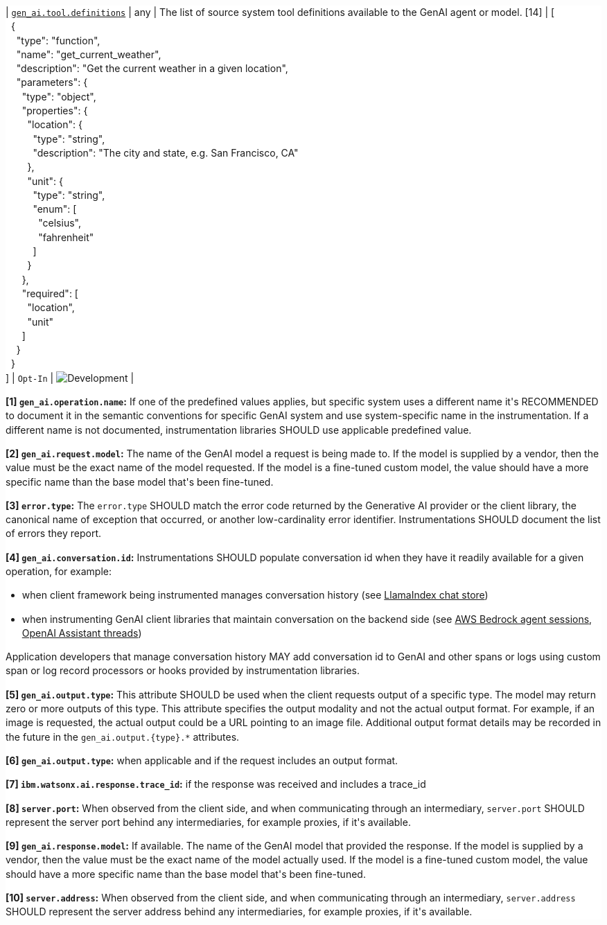 | [`gen_ai.tool.definitions`](/docs/registry/attributes/gen-ai.md) | any | The list of source system tool definitions available to the GenAI agent or model. [14] | [<br>&nbsp;&nbsp;{<br>&nbsp;&nbsp;&nbsp;&nbsp;"type": "function",<br>&nbsp;&nbsp;&nbsp;&nbsp;"name": "get_current_weather",<br>&nbsp;&nbsp;&nbsp;&nbsp;"description": "Get the current weather in a given location",<br>&nbsp;&nbsp;&nbsp;&nbsp;"parameters": {<br>&nbsp;&nbsp;&nbsp;&nbsp;&nbsp;&nbsp;"type": "object",<br>&nbsp;&nbsp;&nbsp;&nbsp;&nbsp;&nbsp;"properties": {<br>&nbsp;&nbsp;&nbsp;&nbsp;&nbsp;&nbsp;&nbsp;&nbsp;"location": {<br>&nbsp;&nbsp;&nbsp;&nbsp;&nbsp;&nbsp;&nbsp;&nbsp;&nbsp;&nbsp;"type": "string",<br>&nbsp;&nbsp;&nbsp;&nbsp;&nbsp;&nbsp;&nbsp;&nbsp;&nbsp;&nbsp;"description": "The city and state, e.g. San Francisco, CA"<br>&nbsp;&nbsp;&nbsp;&nbsp;&nbsp;&nbsp;&nbsp;&nbsp;},<br>&nbsp;&nbsp;&nbsp;&nbsp;&nbsp;&nbsp;&nbsp;&nbsp;"unit": {<br>&nbsp;&nbsp;&nbsp;&nbsp;&nbsp;&nbsp;&nbsp;&nbsp;&nbsp;&nbsp;"type": "string",<br>&nbsp;&nbsp;&nbsp;&nbsp;&nbsp;&nbsp;&nbsp;&nbsp;&nbsp;&nbsp;"enum": [<br>&nbsp;&nbsp;&nbsp;&nbsp;&nbsp;&nbsp;&nbsp;&nbsp;&nbsp;&nbsp;&nbsp;&nbsp;"celsius",<br>&nbsp;&nbsp;&nbsp;&nbsp;&nbsp;&nbsp;&nbsp;&nbsp;&nbsp;&nbsp;&nbsp;&nbsp;"fahrenheit"<br>&nbsp;&nbsp;&nbsp;&nbsp;&nbsp;&nbsp;&nbsp;&nbsp;&nbsp;&nbsp;]<br>&nbsp;&nbsp;&nbsp;&nbsp;&nbsp;&nbsp;&nbsp;&nbsp;}<br>&nbsp;&nbsp;&nbsp;&nbsp;&nbsp;&nbsp;},<br>&nbsp;&nbsp;&nbsp;&nbsp;&nbsp;&nbsp;"required": [<br>&nbsp;&nbsp;&nbsp;&nbsp;&nbsp;&nbsp;&nbsp;&nbsp;"location",<br>&nbsp;&nbsp;&nbsp;&nbsp;&nbsp;&nbsp;&nbsp;&nbsp;"unit"<br>&nbsp;&nbsp;&nbsp;&nbsp;&nbsp;&nbsp;]<br>&nbsp;&nbsp;&nbsp;&nbsp;}<br>&nbsp;&nbsp;}<br>] | `Opt-In` | ![Development](https://img.shields.io/badge/-development-blue) |

**[1] `gen_ai.operation.name`:** If one of the predefined values applies, but specific system uses a different name it's RECOMMENDED to document it in the semantic conventions for specific GenAI system and use system-specific name in the instrumentation. If a different name is not documented, instrumentation libraries SHOULD use applicable predefined value.

**[2] `gen_ai.request.model`:** The name of the GenAI model a request is being made to. If the model is supplied by a vendor, then the value must be the exact name of the model requested. If the model is a fine-tuned custom model, the value should have a more specific name than the base model that's been fine-tuned.

**[3] `error.type`:** The `error.type` SHOULD match the error code returned by the Generative AI provider or the client library,
the canonical name of exception that occurred, or another low-cardinality error identifier.
Instrumentations SHOULD document the list of errors they report.

**[4] `gen_ai.conversation.id`:** Instrumentations SHOULD populate conversation id when they have it readily available
for a given operation, for example:

-  when client framework being instrumented manages conversation history
(see [LlamaIndex chat store](https://docs.llamaindex.ai/en/stable/module_guides/storing/chat_stores/))

- when instrumenting GenAI client libraries that maintain conversation on the backend side
(see [AWS Bedrock agent sessions](https://docs.aws.amazon.com/bedrock/latest/userguide/agents-session-state.html),
[OpenAI Assistant threads](https://platform.openai.com/docs/api-reference/threads))

Application developers that manage conversation history MAY add conversation id to GenAI and other
spans or logs using custom span or log record processors or hooks provided by instrumentation
libraries.

**[5] `gen_ai.output.type`:** This attribute SHOULD be used when the client requests output of a specific type. The model may return zero or more outputs of this type.
This attribute specifies the output modality and not the actual output format. For example, if an image is requested, the actual output could be a URL pointing to an image file.
Additional output format details may be recorded in the future in the `gen_ai.output.{type}.*` attributes.

**[6] `gen_ai.output.type`:** when applicable and if the request includes an output format.

**[7] `ibm.watsonx.ai.response.trace_id`:** if the response was received and includes a trace_id

**[8] `server.port`:** When observed from the client side, and when communicating through an intermediary, `server.port` SHOULD represent the server port behind any intermediaries, for example proxies, if it's available.

**[9] `gen_ai.response.model`:** If available. The name of the GenAI model that provided the response. If the model is supplied by a vendor, then the value must be the exact name of the model actually used. If the model is a fine-tuned custom model, the value should have a more specific name than the base model that's been fine-tuned.

**[10] `server.address`:** When observed from the client side, and when communicating through an intermediary, `server.address` SHOULD represent the server address behind any intermediaries, for example proxies, if it's available.


[DocumentStatus]: https://opentelemetry.io/docs/specs/otel/document-status
